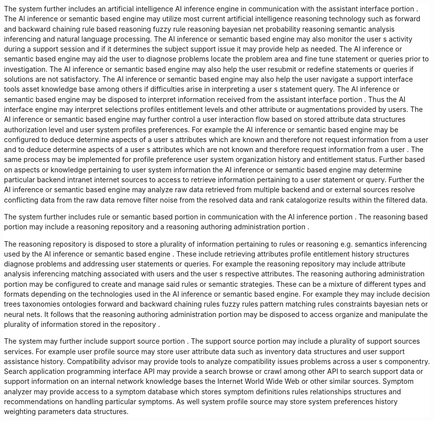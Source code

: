 The system further includes an artificial intelligence AI inference engine in communication with the assistant interface portion . The AI inference or semantic based engine may utilize most current artificial intelligence reasoning technology such as forward and backward chaining rule based reasoning fuzzy rule reasoning bayesian net probability reasoning semantic analysis inferencing and natural language processing. The AI inference or semantic based engine may also monitor the user s activity during a support session and if it determines the subject support issue it may provide help as needed. The AI inference or semantic based engine may aid the user to diagnose problems locate the problem area and fine tune statement or queries prior to investigation. The AI inference or semantic based engine may also help the user resubmit or redefine statements or queries if solutions are not satisfactory. The AI inference or semantic based engine may also help the user navigate a support interface tools asset knowledge base among others if difficulties arise in interpreting a user s statement query. The AI inference or semantic based engine may be disposed to interpret information received from the assistant interface portion . Thus the AI interface engine may interpret selections profiles entitlement levels and other attribute or augmentations provided by users. The AI inference or semantic based engine may further control a user interaction flow based on stored attribute data structures authorization level and user system profiles preferences. For example the AI inference or semantic based engine may be configured to deduce determine aspects of a user s attributes which are known and therefore not request information from a user and to deduce determine aspects of a user s attributes which are not known and therefore request information from a user . The same process may be implemented for profile preference user system organization history and entitlement status. Further based on aspects or knowledge pertaining to user system information the AI inference or semantic based engine may determine particular backend intranet internet sources to access to retrieve information pertaining to a user statement or query. Further the AI inference or semantic based engine may analyze raw data retrieved from multiple backend and or external sources resolve conflicting data from the raw data remove filter noise from the resolved data and rank catalogorize results within the filtered data.

The system further includes rule or semantic based portion in communication with the AI inference portion . The reasoning based portion may include a reasoning repository and a reasoning authoring administration portion .

The reasoning repository is disposed to store a plurality of information pertaining to rules or reasoning e.g. semantics inferencing used by the AI inference or semantic based engine . These include retrieving attributes profile entitlement history structures diagnose problems and addressing user statements or queries. For example the reasoning repository may include attribute analysis inferencing matching associated with users and the user s respective attributes. The reasoning authoring administration portion may be configured to create and manage said rules or semantic strategies. These can be a mixture of different types and formats depending on the technologies used in the AI inference or semantic based engine. For example they may include decision trees taxonomies ontologies forward and backward chaining rules fuzzy rules pattern matching rules constraints bayesian nets or neural nets. It follows that the reasoning authoring administration portion may be disposed to access organize and manipulate the plurality of information stored in the repository .

The system may further include support source portion . The support source portion may include a plurality of support sources services. For example user profile source may store user attribute data such as inventory data structures and user support assistance history. Compatibility advisor may provide tools to analyze compatibility issues problems across a user s componentry. Search application programming interface API may provide a search browse or crawl among other API to search support data or support information on an internal network knowledge bases the Internet World Wide Web or other similar sources. Symptom analyzer may provide access to a symptom database which stores symptom definitions rules relationships structures and recommendations on handling particular symptoms. As well system profile source may store system preferences history weighting parameters data structures.
